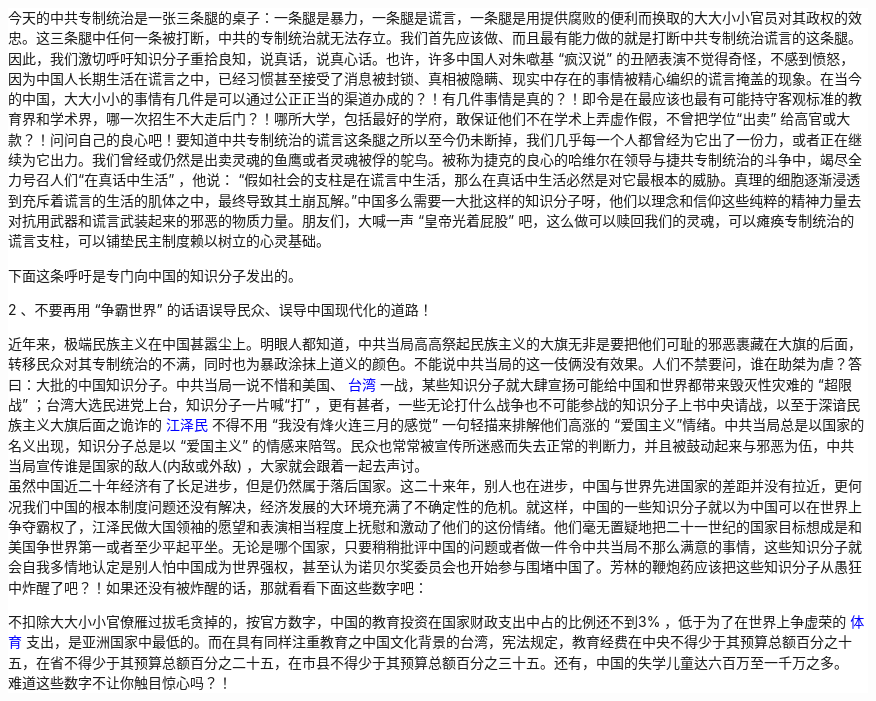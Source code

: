   今天的中共专制统治是一张三条腿的桌子：一条腿是暴力，一条腿是谎言，一条腿是用提供腐败的便利而换取的大大小小官员对其政权的效忠。这三条腿中任何一条被打断，中共的专制统治就无法存立。我们首先应该做、而且最有能力做的就是打断中共专制统治谎言的这条腿。因此，我们激切呼吁知识分子重拾良知，说真话，说真心话。也许，许多中国人对朱噷基 “疯汉说” 的丑陋表演不觉得奇怪，不感到愤怒，因为中国人长期生活在谎言之中，已经习惯甚至接受了消息被封锁、真相被隐瞒、现实中存在的事情被精心编织的谎言掩盖的现象。在当今的中国，大大小小的事情有几件是可以通过公正正当的渠道办成的？！有几件事情是真的？！即令是在最应该也最有可能持守客观标准的教育界和学术界，哪一次招生不大走后门？！哪所大学，包括最好的学府，敢保证他们不在学术上弄虚作假，不曾把学位“出卖” 给高官或大款？！问问自己的良心吧！要知道中共专制统治的谎言这条腿之所以至今仍未断掉，我们几乎每一个人都曾经为它出了一份力，或者正在继续为它出力。我们曾经或仍然是出卖灵魂的鱼鹰或者灵魂被俘的鸵鸟。被称为捷克的良心的哈维尔在领导与捷共专制统治的斗争中，竭尽全力号召人们“在真话中生活” ，他说： “假如社会的支柱是在谎言中生活，那么在真话中生活必然是对它最根本的威胁。真理的细胞逐渐浸透到充斥着谎言的生活的肌体之中，最终导致其土崩瓦解。”中国多么需要一大批这样的知识分子呀，他们以理念和信仰这些纯粹的精神力量去对抗用武器和谎言武装起来的邪恶的物质力量。朋友们，大喊一声 “皇帝光着屁股” 吧，这么做可以赎回我们的灵魂，可以瘫痪专制统治的谎言支柱，可以铺垫民主制度赖以树立的心灵基础。
 </p>
 <p>
  下面这条呼吁是专门向中国的知识分子发出的。
 </p>
 <p>
  2 、不要再用 “争霸世界” 的话语误导民众、误导中国现代化的道路！
 </p>
 <p>
  近年来，极端民族主义在中国甚嚣尘上。明眼人都知道，中共当局高高祭起民族主义的大旗无非是要把他们可耻的邪恶裹藏在大旗的后面，转移民众对其专制统治的不满，同时也为暴政涂抹上道义的颜色。不能说中共当局的这一伎俩没有效果。人们不禁要问，谁在助桀为虐？答曰：大批的中国知识分子。中共当局一说不惜和美国、
  <ok href="https://www.epochtimes.com/news/epochnews/main/3.html">
   <font color="blue">
    <ok href="https://www.epochtimes.com/news/epochnews/main/3.html">
     <font color="blue">
      台湾
     </font>
    </ok>
   </font>
  </ok>
  一战，某些知识分子就大肆宣扬可能给中国和世界都带来毁灭性灾难的 “超限战” ；台湾大选民进党上台，知识分子一片喊“打” ，更有甚者，一些无论打什么战争也不可能参战的知识分子上书中央请战，以至于深谙民族主义大旗后面之诡诈的
  <ok href="https://www.epochtimes.com/news/epochnews/news/Focus.asp?Focus_ID=801">
   <font color="blue">
    <ok href="https://www.epochtimes.com/news/epochnews/news/Focus.asp?Focus_ID=801">
     <font color="blue">
      江泽民
     </font>
    </ok>
   </font>
  </ok>
  不得不用 “我没有烽火连三月的感觉” 一句轻描来排解他们高涨的 “爱国主义”情绪。中共当局总是以国家的名义出现，知识分子总是以 “爱国主义” 的情感来陪驾。民众也常常被宣传所迷惑而失去正常的判断力，并且被鼓动起来与邪恶为伍，中共当局宣传谁是国家的敌人(内敌或外敌) ，大家就会跟着一起去声讨。
  <br/>
  虽然中国近二十年经济有了长足进步，但是仍然属于落后国家。这二十来年，别人也在进步，中国与世界先进国家的差距并没有拉近，更何况我们中国的根本制度问题还没有解决，经济发展的大环境充满了不确定性的危机。就这样，中国的一些知识分子就以为中国可以在世界上争夺霸权了，江泽民做大国领袖的愿望和表演相当程度上抚慰和激动了他们的这份情绪。他们毫无置疑地把二十一世纪的国家目标想成是和美国争世界第一或者至少平起平坐。无论是哪个国家，只要稍稍批评中国的问题或者做一件令中共当局不那么满意的事情，这些知识分子就会自我多情地认定是别人怕中国成为世界强权，甚至认为诺贝尔奖委员会也开始参与围堵中国了。芳林的鞭炮药应该把这些知识分子从愚狂中炸醒了吧？！如果还没有被炸醒的话，那就看看下面这些数字吧：
 </p>
 <p>
  不扣除大大小小官僚雁过拔毛贪掉的，按官方数字，中国的教育投资在国家财政支出中占的比例还不到3% ，低于为了在世界上争虚荣的
  <ok href="https://www.epochtimes.com/news/epochnews/main/11.html">
   <font color="blue">
    <ok href="https://www.epochtimes.com/news/epochnews/main/11.html">
     <font color="blue">
      体育
     </font>
    </ok>
   </font>
  </ok>
  支出，是亚洲国家中最低的。而在具有同样注重教育之中国文化背景的台湾，宪法规定，教育经费在中央不得少于其预算总额百分之十五，在省不得少于其预算总额百分之二十五，在市县不得少于其预算总额百分之三十五。还有，中国的失学儿童达六百万至一千万之多。
  <br/>
  难道这些数字不让你触目惊心吗？！
 </p>
 <p>